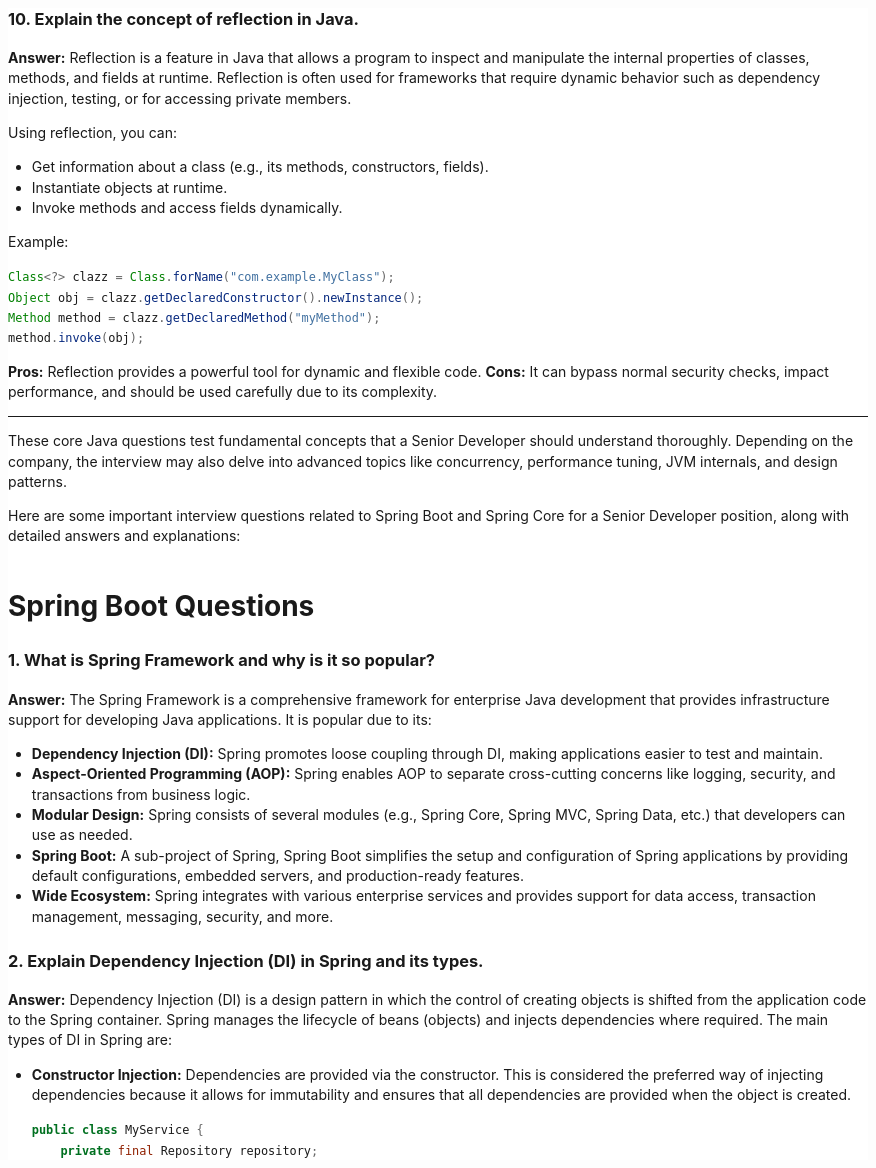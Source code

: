### 10. **Explain the concept of reflection in Java.**
   **Answer:**
   Reflection is a feature in Java that allows a program to inspect and manipulate the internal properties of classes, methods, and fields at runtime. Reflection is often used for frameworks that require dynamic behavior such as dependency injection, testing, or for accessing private members.

   Using reflection, you can:
   - Get information about a class (e.g., its methods, constructors, fields).
   - Instantiate objects at runtime.
   - Invoke methods and access fields dynamically.

   Example:
   ```java
   Class<?> clazz = Class.forName("com.example.MyClass");
   Object obj = clazz.getDeclaredConstructor().newInstance();
   Method method = clazz.getDeclaredMethod("myMethod");
   method.invoke(obj);
   ```

   **Pros:** Reflection provides a powerful tool for dynamic and flexible code.
   **Cons:** It can bypass normal security checks, impact performance, and should be used carefully due to its complexity.

---

These core Java questions test fundamental concepts that a Senior Developer should understand thoroughly. Depending on the company, the interview may also delve into advanced topics like concurrency, performance tuning, JVM internals, and design patterns.


Here are some important interview questions related to Spring Boot and Spring Core for a Senior Developer position, along with detailed answers and explanations:
# Spring Boot Questions
### 1. **What is Spring Framework and why is it so popular?**
   **Answer:**
   The Spring Framework is a comprehensive framework for enterprise Java development that provides infrastructure support for developing Java applications. It is popular due to its:
   - **Dependency Injection (DI):** Spring promotes loose coupling through DI, making applications easier to test and maintain.
   - **Aspect-Oriented Programming (AOP):** Spring enables AOP to separate cross-cutting concerns like logging, security, and transactions from business logic.
   - **Modular Design:** Spring consists of several modules (e.g., Spring Core, Spring MVC, Spring Data, etc.) that developers can use as needed.
   - **Spring Boot:** A sub-project of Spring, Spring Boot simplifies the setup and configuration of Spring applications by providing default configurations, embedded servers, and production-ready features.
   - **Wide Ecosystem:** Spring integrates with various enterprise services and provides support for data access, transaction management, messaging, security, and more.

### 2. **Explain Dependency Injection (DI) in Spring and its types.**
   **Answer:**
   Dependency Injection (DI) is a design pattern in which the control of creating objects is shifted from the application code to the Spring container. Spring manages the lifecycle of beans (objects) and injects dependencies where required. The main types of DI in Spring are:
   - **Constructor Injection:** Dependencies are provided via the constructor. This is considered the preferred way of injecting dependencies because it allows for immutability and ensures that all dependencies are provided when the object is created.
     ```java
     public class MyService {
         private final Repository repository;
